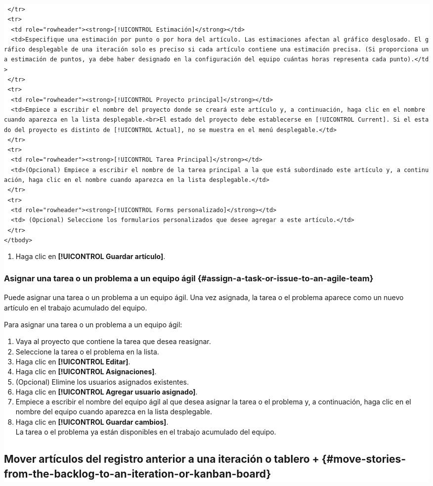     </tr>
     <tr>
      <td role="rowheader"><strong>[!UICONTROL Estimación]</strong></td>
      <td>Especifique una estimación por punto o por hora del artículo. Las estimaciones afectan al gráfico desglosado. El gráfico desplegable de una iteración solo es preciso si cada artículo contiene una estimación precisa. (Si proporciona una estimación de puntos, ya debe haber designado en la configuración del equipo cuántas horas representa cada punto).</td>
     </tr>
     <tr>
      <td role="rowheader"><strong>[!UICONTROL Proyecto principal]</strong></td>
      <td>Empiece a escribir el nombre del proyecto donde se creará este artículo y, a continuación, haga clic en el nombre cuando aparezca en la lista desplegable.<br>El estado del proyecto debe establecerse en [!UICONTROL Current]. Si el estado del proyecto es distinto de [!UICONTROL Actual], no se muestra en el menú desplegable.</td>
     </tr>
     <tr>
      <td role="rowheader"><strong>[!UICONTROL Tarea Principal]</strong></td>
      <td>(Opcional) Empiece a escribir el nombre de la tarea principal a la que está subordinado este artículo y, a continuación, haga clic en el nombre cuando aparezca en la lista desplegable.</td>
     </tr>
     <tr>
      <td role="rowheader"><strong>[!UICONTROL Forms personalizado]</strong></td>
      <td> (Opcional) Seleccione los formularios personalizados que desee agregar a este artículo.</td>
     </tr>
    </tbody>
   </table>

1. Haga clic en **[!UICONTROL Guardar artículo]**.

### Asignar una tarea o un problema a un equipo ágil {#assign-a-task-or-issue-to-an-agile-team}

Puede asignar una tarea o un problema a un equipo ágil. Una vez asignada, la tarea o el problema aparece como un nuevo artículo en el trabajo acumulado del equipo.

Para asignar una tarea o un problema a un equipo ágil:

1. Vaya al proyecto que contiene la tarea que desea reasignar.
1. Seleccione la tarea o el problema en la lista.
1. Haga clic en **[!UICONTROL Editar]**.
1. Haga clic en **[!UICONTROL Asignaciones]**.
1. (Opcional) Elimine los usuarios asignados existentes.
1. Haga clic en **[!UICONTROL Agregar usuario asignado]**.
1. Empiece a escribir el nombre del equipo ágil al que desea asignar la tarea o el problema y, a continuación, haga clic en el nombre del equipo cuando aparezca en la lista desplegable.
1. Haga clic en **[!UICONTROL Guardar cambios]**.\
   La tarea o el problema ya están disponibles en el trabajo acumulado del equipo.

## Mover artículos del registro anterior a una iteración o tablero + {#move-stories-from-the-backlog-to-an-iteration-or-kanban-board}
